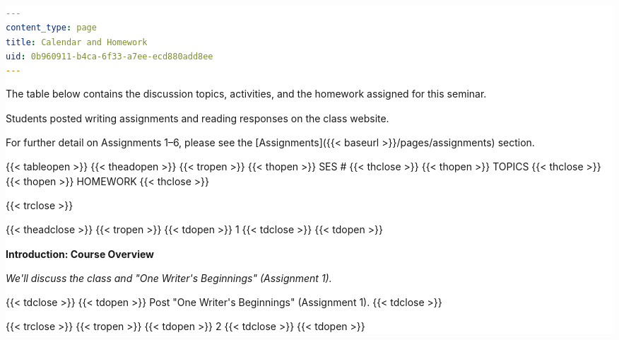 ```yaml
---
content_type: page
title: Calendar and Homework
uid: 0b960911-b4ca-6f33-a7ee-ecd880add8ee
---
```


The table below contains the discussion topics, activities, and the homework assigned for this seminar.

Students posted writing assignments and reading responses on the class website.

For further detail on Assignments 1–6, please see the [Assignments]({{< baseurl >}}/pages/assignments) section.

{{< tableopen >}}
{{< theadopen >}}
{{< tropen >}}
{{< thopen >}}
SES #
{{< thclose >}}
{{< thopen >}}
TOPICS
{{< thclose >}}
{{< thopen >}}
HOMEWORK
{{< thclose >}}

{{< trclose >}}

{{< theadclose >}}
{{< tropen >}}
{{< tdopen >}}
1
{{< tdclose >}}
{{< tdopen >}}


**Introduction: Course Overview**

_We'll discuss the class and "One Writer's Beginnings" (Assignment 1)._


{{< tdclose >}}
{{< tdopen >}}
Post "One Writer's Beginnings" (Assignment 1).
{{< tdclose >}}

{{< trclose >}}
{{< tropen >}}
{{< tdopen >}}
2
{{< tdclose >}}
{{< tdopen >}}

